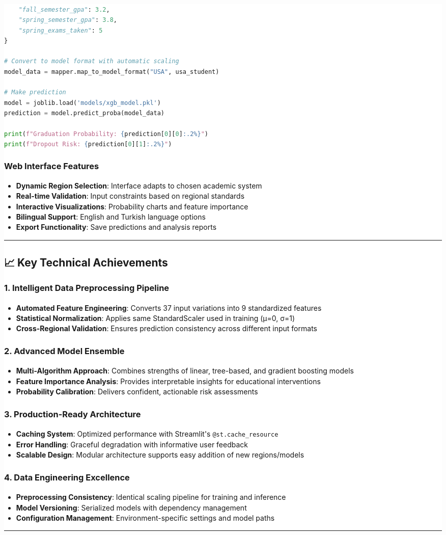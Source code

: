 ```python
    "fall_semester_gpa": 3.2,
    "spring_semester_gpa": 3.8,
    "spring_exams_taken": 5
}

# Convert to model format with automatic scaling
model_data = mapper.map_to_model_format("USA", usa_student)

# Make prediction
model = joblib.load('models/xgb_model.pkl')
prediction = model.predict_proba(model_data)

print(f"Graduation Probability: {prediction[0][0]:.2%}")
print(f"Dropout Risk: {prediction[0][1]:.2%}")
```

### **Web Interface Features**

- **Dynamic Region Selection**: Interface adapts to chosen academic system
- **Real-time Validation**: Input constraints based on regional standards
- **Interactive Visualizations**: Probability charts and feature importance
- **Bilingual Support**: English and Turkish language options
- **Export Functionality**: Save predictions and analysis reports

---

## 📈 Key Technical Achievements

### **1. Intelligent Data Preprocessing Pipeline**

- **Automated Feature Engineering**: Converts 37 input variations into 9 standardized features
- **Statistical Normalization**: Applies same StandardScaler used in training (μ=0, σ=1)
- **Cross-Regional Validation**: Ensures prediction consistency across different input formats

### **2. Advanced Model Ensemble**

- **Multi-Algorithm Approach**: Combines strengths of linear, tree-based, and gradient boosting models
- **Feature Importance Analysis**: Provides interpretable insights for educational interventions
- **Probability Calibration**: Delivers confident, actionable risk assessments

### **3. Production-Ready Architecture**

- **Caching System**: Optimized performance with Streamlit's `@st.cache_resource`
- **Error Handling**: Graceful degradation with informative user feedback
- **Scalable Design**: Modular architecture supports easy addition of new regions/models

### **4. Data Engineering Excellence**

- **Preprocessing Consistency**: Identical scaling pipeline for training and inference
- **Model Versioning**: Serialized models with dependency management
- **Configuration Management**: Environment-specific settings and model paths

---